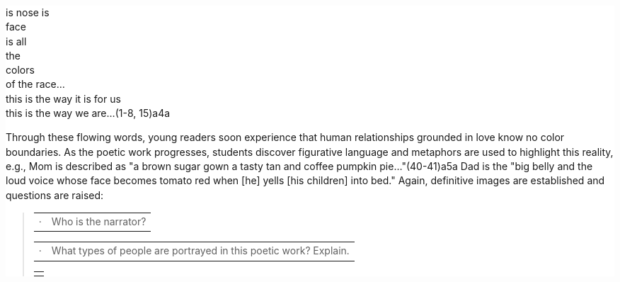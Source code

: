 <dt>
is nose is
<dt>
face
<dt>
is all
<dt>
the
<dt>
colors
<dt>
of the race…
<dt>
this is the way it is for us
<dt>
this is the way we are…(1-8, 15)a4a
</dt>
</dt>
</dt>
</dt>
</dt>
</dt>
</dt>
</dt>
</dt>
</dt>
</dl>
</blockquote>
<p>
Through these flowing words, young readers soon experience that human relationships grounded in love know no color boundaries.  As the poetic work progresses, students discover figurative language and metaphors are used to highlight this reality, e.g., Mom is described as "a brown sugar gown  a tasty tan  and coffee pumpkin pie…"(40-41)a5a  Dad is the "big belly and the loud voice whose face becomes tomato red when [he] yells [his children] into bed."  Again, definitive images are established and questions are raised:
</p>
<blockquote>
<dl>
<dt>
<table border="0">
<tr>
<td>
·
</td>
<td>
Who is the narrator?
</td>
</tr>
</table>
<dt>
<table border="0">
<tr>
<td>
·
</td>
<td>
What types of people are portrayed in this poetic work?  Explain.
</td>
</tr>
</table>
<dt>
<table border="0">
<tr>
<td>